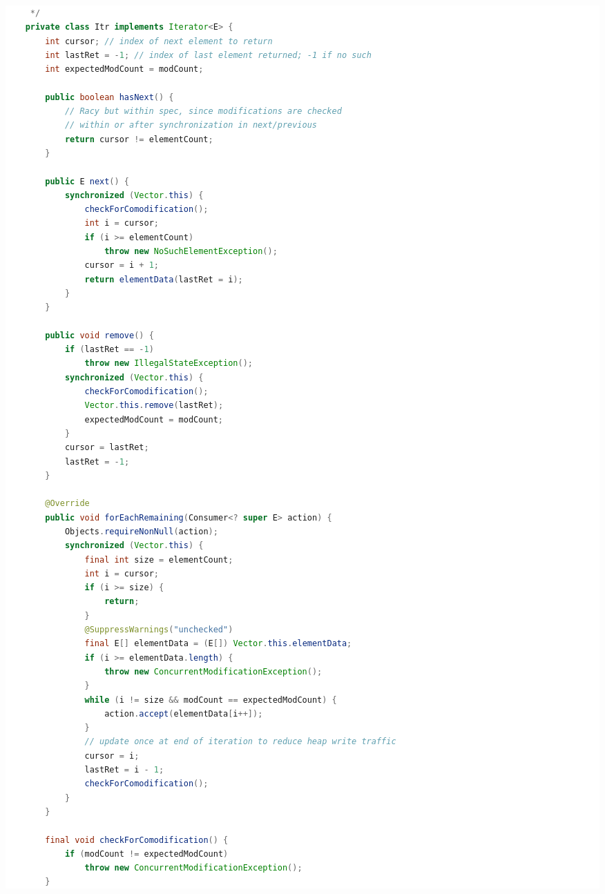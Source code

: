 ```Java
     */
    private class Itr implements Iterator<E> {
        int cursor; // index of next element to return
        int lastRet = -1; // index of last element returned; -1 if no such
        int expectedModCount = modCount;

        public boolean hasNext() {
            // Racy but within spec, since modifications are checked
            // within or after synchronization in next/previous
            return cursor != elementCount;
        }

        public E next() {
            synchronized (Vector.this) {
                checkForComodification();
                int i = cursor;
                if (i >= elementCount)
                    throw new NoSuchElementException();
                cursor = i + 1;
                return elementData(lastRet = i);
            }
        }

        public void remove() {
            if (lastRet == -1)
                throw new IllegalStateException();
            synchronized (Vector.this) {
                checkForComodification();
                Vector.this.remove(lastRet);
                expectedModCount = modCount;
            }
            cursor = lastRet;
            lastRet = -1;
        }

        @Override
        public void forEachRemaining(Consumer<? super E> action) {
            Objects.requireNonNull(action);
            synchronized (Vector.this) {
                final int size = elementCount;
                int i = cursor;
                if (i >= size) {
                    return;
                }
                @SuppressWarnings("unchecked")
                final E[] elementData = (E[]) Vector.this.elementData;
                if (i >= elementData.length) {
                    throw new ConcurrentModificationException();
                }
                while (i != size && modCount == expectedModCount) {
                    action.accept(elementData[i++]);
                }
                // update once at end of iteration to reduce heap write traffic
                cursor = i;
                lastRet = i - 1;
                checkForComodification();
            }
        }

        final void checkForComodification() {
            if (modCount != expectedModCount)
                throw new ConcurrentModificationException();
        }
```